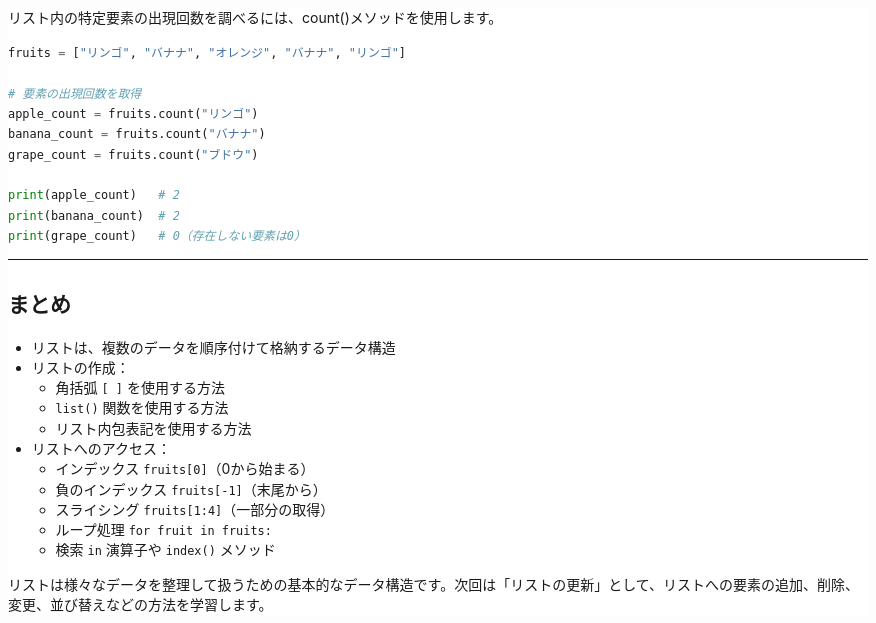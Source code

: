 <span class="importance-medium">リスト内の特定要素の出現回数を調べるには、count()メソッドを使用します。</span>

```python
fruits = ["リンゴ", "バナナ", "オレンジ", "バナナ", "リンゴ"]

# 要素の出現回数を取得
apple_count = fruits.count("リンゴ")
banana_count = fruits.count("バナナ")
grape_count = fruits.count("ブドウ")

print(apple_count)   # 2
print(banana_count)  # 2
print(grape_count)   # 0（存在しない要素は0）
```

---

## まとめ

<div class="highlight">

- <span class="importance-high">リスト</span>は、複数のデータを順序付けて格納するデータ構造
- <span class="importance-high">リストの作成</span>：
  - 角括弧 `[ ]` を使用する方法
  - `list()` 関数を使用する方法
  - リスト内包表記を使用する方法
- <span class="importance-high">リストへのアクセス</span>：
  - インデックス `fruits[0]`（0から始まる）
  - 負のインデックス `fruits[-1]`（末尾から）
  - スライシング `fruits[1:4]`（一部分の取得）
  - ループ処理 `for fruit in fruits:`
  - 検索 `in` 演算子や `index()` メソッド

</div>

<div class="tips">
リストは様々なデータを整理して扱うための基本的なデータ構造です。次回は「リストの更新」として、リストへの要素の追加、削除、変更、並び替えなどの方法を学習します。
</div>